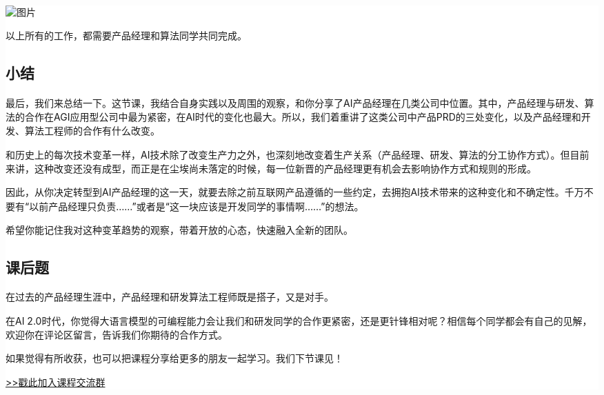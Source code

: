 ![图片](https://static001.geekbang.org/resource/image/0b/fd/0b5b34b6829e5715d2a6625a202f8cfd.png?wh=774x506)

以上所有的工作，都需要产品经理和算法同学共同完成。

## 小结

最后，我们来总结一下。这节课，我结合自身实践以及周围的观察，和你分享了AI产品经理在几类公司中位置。其中，产品经理与研发、算法的合作在AGI应用型公司中最为紧密，在AI时代的变化也最大。所以，我们着重讲了这类公司中产品PRD的三处变化，以及产品经理和开发、算法工程师的合作有什么改变。

和历史上的每次技术变革一样，AI技术除了改变生产力之外，也深刻地改变着生产关系（产品经理、研发、算法的分工协作方式）。但目前来讲，这种改变还没有成型，而正是在尘埃尚未落定的时候，每一位新晋的产品经理更有机会去影响协作方式和规则的形成。

因此，从你决定转型到AI产品经理的这一天，就要去除之前互联网产品遵循的一些约定，去拥抱AI技术带来的这种变化和不确定性。千万不要有“以前产品经理只负责……”或者是“这一块应该是开发同学的事情啊……”的想法。

希望你能记住我对这种变革趋势的观察，带着开放的心态，快速融入全新的团队。

## 课后题

在过去的产品经理生涯中，产品经理和研发算法工程师既是搭子，又是对手。

在AI 2.0时代，你觉得大语言模型的可编程能力会让我们和研发同学的合作更紧密，还是更针锋相对呢？相信每个同学都会有自己的见解，欢迎你在评论区留言，告诉我们你期待的合作方式。

如果觉得有所收获，也可以把课程分享给更多的朋友一起学习。我们下节课见！

[&gt;&gt;戳此加入课程交流群](http://jsj.top/f/Hn56mu)